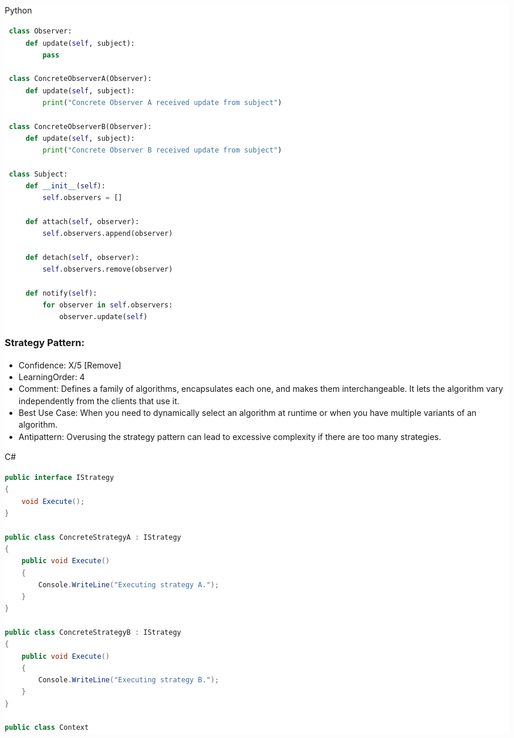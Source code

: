    Python
    
   ```python
    class Observer:
        def update(self, subject):
            pass

    class ConcreteObserverA(Observer):
        def update(self, subject):
            print("Concrete Observer A received update from subject")

    class ConcreteObserverB(Observer):
        def update(self, subject):
            print("Concrete Observer B received update from subject")

    class Subject:
        def __init__(self):
            self.observers = []

        def attach(self, observer):
            self.observers.append(observer)

        def detach(self, observer):
            self.observers.remove(observer)

        def notify(self):
            for observer in self.observers:
                observer.update(self)

   ```

### Strategy Pattern:
   - Confidence: X/5 [Remove]
   - LearningOrder: 4
   - Comment: Defines a family of algorithms, encapsulates each one, and makes them interchangeable. It lets the algorithm vary independently from the clients that use it.
   - Best Use Case: When you need to dynamically select an algorithm at runtime or when you have multiple variants of an algorithm.
   - Antipattern: Overusing the strategy pattern can lead to excessive complexity if there are too many strategies.

   C#
   ```csharp
   public interface IStrategy
   {
       void Execute();
   }
   
   public class ConcreteStrategyA : IStrategy
   {
       public void Execute()
       {
           Console.WriteLine("Executing strategy A.");
       }
   }
   
   public class ConcreteStrategyB : IStrategy
   {
       public void Execute()
       {
           Console.WriteLine("Executing strategy B.");
       }
   }
   
   public class Context
   ```